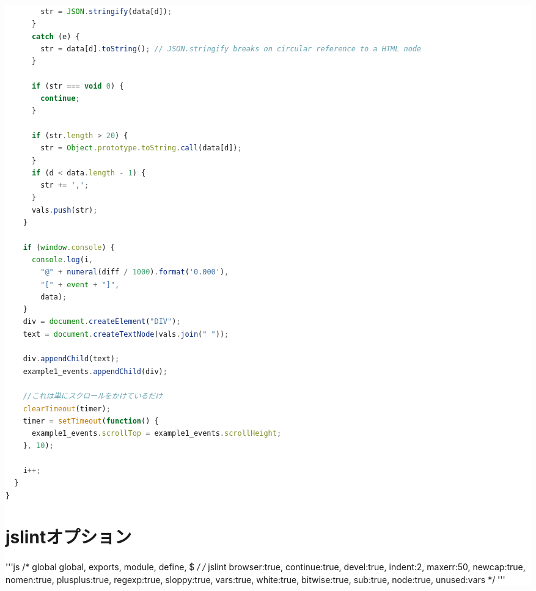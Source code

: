 ```js
        str = JSON.stringify(data[d]);
      }
      catch (e) {
        str = data[d].toString(); // JSON.stringify breaks on circular reference to a HTML node
      }

      if (str === void 0) {
        continue;
      }

      if (str.length > 20) {
        str = Object.prototype.toString.call(data[d]);
      }
      if (d < data.length - 1) {
        str += ',';
      }
      vals.push(str);
    }

    if (window.console) {
      console.log(i,
        "@" + numeral(diff / 1000).format('0.000'),
        "[" + event + "]",
        data);
    }
    div = document.createElement("DIV");
    text = document.createTextNode(vals.join(" "));

    div.appendChild(text);
    example1_events.appendChild(div);

    //これは単にスクロールをかけているだけ
    clearTimeout(timer);
    timer = setTimeout(function() {
      example1_events.scrollTop = example1_events.scrollHeight;
    }, 10);

    i++;
  }
}
```

[//]:# (@@@)
# jslintオプション

'''js
/* global global, exports, module, define, $ */
/* jslint browser:true, continue:true, devel:true, indent:2, maxerr:50, newcap:true, nomen:true, plusplus:true, regexp:true, sloppy:true, vars:true, white:true, bitwise:true, sub:true, node:true, unused:vars */
'''
